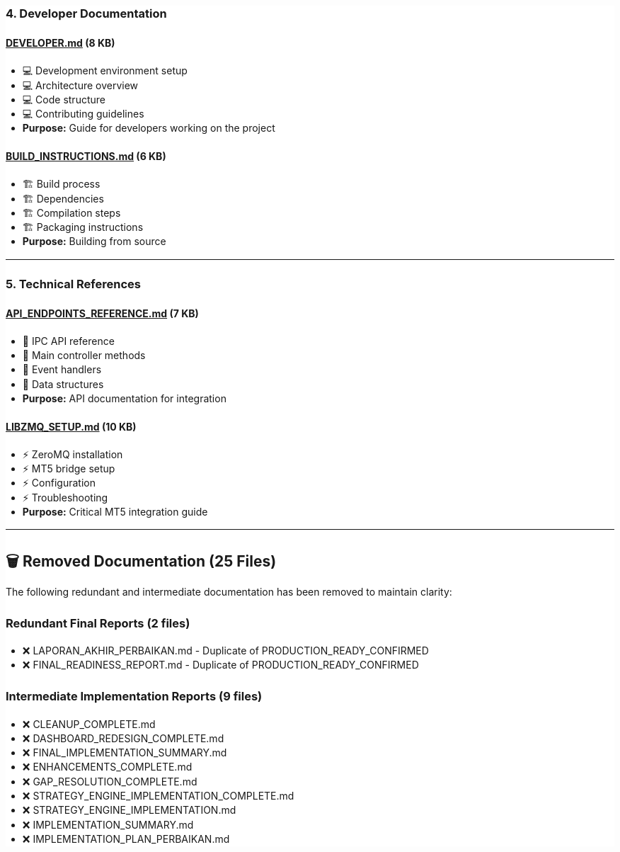 
### **4. Developer Documentation**

#### **[DEVELOPER.md](./DEVELOPER.md)** (8 KB)
- 💻 Development environment setup
- 💻 Architecture overview
- 💻 Code structure
- 💻 Contributing guidelines
- **Purpose:** Guide for developers working on the project

#### **[BUILD_INSTRUCTIONS.md](./BUILD_INSTRUCTIONS.md)** (6 KB)
- 🏗️ Build process
- 🏗️ Dependencies
- 🏗️ Compilation steps
- 🏗️ Packaging instructions
- **Purpose:** Building from source

---

### **5. Technical References**

#### **[API_ENDPOINTS_REFERENCE.md](./API_ENDPOINTS_REFERENCE.md)** (7 KB)
- 🔌 IPC API reference
- 🔌 Main controller methods
- 🔌 Event handlers
- 🔌 Data structures
- **Purpose:** API documentation for integration

#### **[LIBZMQ_SETUP.md](./LIBZMQ_SETUP.md)** (10 KB)
- ⚡ ZeroMQ installation
- ⚡ MT5 bridge setup
- ⚡ Configuration
- ⚡ Troubleshooting
- **Purpose:** Critical MT5 integration guide

---

## 🗑️ Removed Documentation (25 Files)

The following redundant and intermediate documentation has been removed to maintain clarity:

### **Redundant Final Reports** (2 files)
- ❌ LAPORAN_AKHIR_PERBAIKAN.md - Duplicate of PRODUCTION_READY_CONFIRMED
- ❌ FINAL_READINESS_REPORT.md - Duplicate of PRODUCTION_READY_CONFIRMED

### **Intermediate Implementation Reports** (9 files)
- ❌ CLEANUP_COMPLETE.md
- ❌ DASHBOARD_REDESIGN_COMPLETE.md
- ❌ FINAL_IMPLEMENTATION_SUMMARY.md
- ❌ ENHANCEMENTS_COMPLETE.md
- ❌ GAP_RESOLUTION_COMPLETE.md
- ❌ STRATEGY_ENGINE_IMPLEMENTATION_COMPLETE.md
- ❌ STRATEGY_ENGINE_IMPLEMENTATION.md
- ❌ IMPLEMENTATION_SUMMARY.md
- ❌ IMPLEMENTATION_PLAN_PERBAIKAN.md
